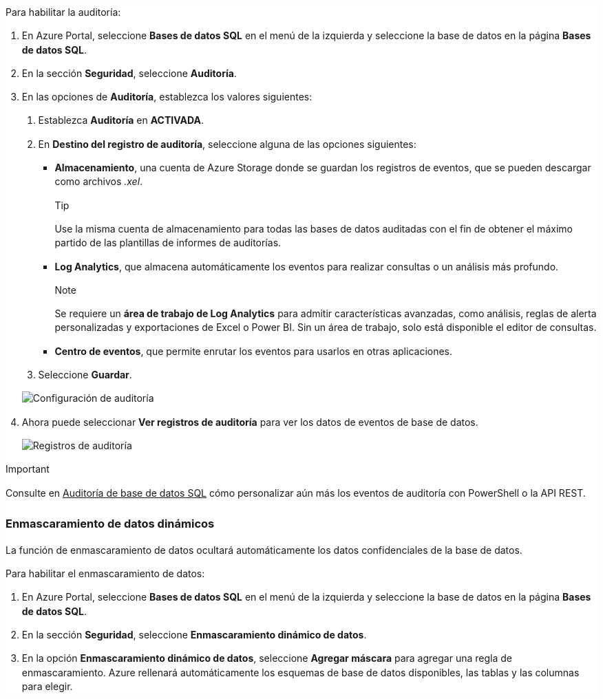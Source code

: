 Para habilitar la auditoría:

1. En Azure Portal, seleccione **Bases de datos SQL** en el menú de la izquierda y seleccione la base de datos en la página **Bases de datos SQL**.

1. En la sección **Seguridad**, seleccione **Auditoría**.

1. En las opciones de **Auditoría**, establezca los valores siguientes:

    1. Establezca **Auditoría** en **ACTIVADA**.

    1. En **Destino del registro de auditoría**, seleccione alguna de las opciones siguientes:

        - **Almacenamiento**, una cuenta de Azure Storage donde se guardan los registros de eventos, que se pueden descargar como archivos *.xel*.

           > [!TIP]
           > Use la misma cuenta de almacenamiento para todas las bases de datos auditadas con el fin de obtener el máximo partido de las plantillas de informes de auditorías.

        - **Log Analytics**, que almacena automáticamente los eventos para realizar consultas o un análisis más profundo.

            > [!NOTE]
            > Se requiere un **área de trabajo de Log Analytics** para admitir características avanzadas, como análisis, reglas de alerta personalizadas y exportaciones de Excel o Power BI. Sin un área de trabajo, solo está disponible el editor de consultas.

        - **Centro de eventos**, que permite enrutar los eventos para usarlos en otras aplicaciones.

    1. Seleccione **Guardar**.

    ![Configuración de auditoría](./media/sql-database-security-tutorial/audit-settings.png)

1. Ahora puede seleccionar **Ver registros de auditoría** para ver los datos de eventos de base de datos.

    ![Registros de auditoría](./media/sql-database-security-tutorial/audit-records.png)

> [!IMPORTANT]
> Consulte en [Auditoría de base de datos SQL](sql-database-auditing.md) cómo personalizar aún más los eventos de auditoría con PowerShell o la API REST.

### <a name="dynamic-data-masking"></a>Enmascaramiento de datos dinámicos

La función de enmascaramiento de datos ocultará automáticamente los datos confidenciales de la base de datos.

Para habilitar el enmascaramiento de datos:

1. En Azure Portal, seleccione **Bases de datos SQL** en el menú de la izquierda y seleccione la base de datos en la página **Bases de datos SQL**.

1. En la sección **Seguridad**, seleccione **Enmascaramiento dinámico de datos**.

1. En la opción **Enmascaramiento dinámico de datos**, seleccione **Agregar máscara** para agregar una regla de enmascaramiento. Azure rellenará automáticamente los esquemas de base de datos disponibles, las tablas y las columnas para elegir.
